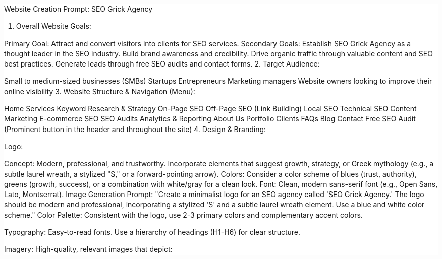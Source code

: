 Website Creation Prompt: SEO Grick Agency

1. Overall Website Goals:

Primary Goal: Attract and convert visitors into clients for SEO services.
Secondary Goals:
Establish SEO Grick Agency as a thought leader in the SEO industry.
Build brand awareness and credibility.
Drive organic traffic through valuable content and SEO best practices.
Generate leads through free SEO audits and contact forms.
2. Target Audience:

Small to medium-sized businesses (SMBs)
Startups
Entrepreneurs
Marketing managers
Website owners looking to improve their online visibility
3. Website Structure & Navigation (Menu):

Home
Services
Keyword Research & Strategy
On-Page SEO
Off-Page SEO (Link Building)
Local SEO
Technical SEO
Content Marketing
E-commerce SEO
SEO Audits
Analytics & Reporting
About Us
Portfolio
Clients
FAQs
Blog
Contact
Free SEO Audit (Prominent button in the header and throughout the site)
4. Design & Branding:

Logo:

Concept: Modern, professional, and trustworthy. Incorporate elements that suggest growth, strategy, or Greek mythology (e.g., a subtle laurel wreath, a stylized "S," or a forward-pointing arrow).
Colors: Consider a color scheme of blues (trust, authority), greens (growth, success), or a combination with white/gray for a clean look.
Font: Clean, modern sans-serif font (e.g., Open Sans, Lato, Montserrat).
Image Generation Prompt: "Create a minimalist logo for an SEO agency called 'SEO Grick Agency.' The logo should be modern and professional, incorporating a stylized 'S' and a subtle laurel wreath element. Use a blue and white color scheme."
Color Palette: Consistent with the logo, use 2-3 primary colors and complementary accent colors.

Typography: Easy-to-read fonts. Use a hierarchy of headings (H1-H6) for clear structure.

Imagery: High-quality, relevant images that depict:
